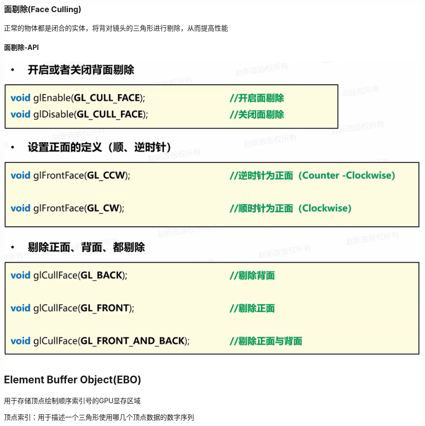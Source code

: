 ### 面剔除(Face Culling)

正常的物体都是闭合的实体，将背对镜头的三角形进行剔除，从而提高性能

#### 面剔除-API

![1735612105145](images\1735612105145.png)

### 











## Element Buffer Object(EBO)

用于存储顶点绘制顺序索引号的GPU显存区域

顶点索引：用于描述一个三角形使用哪几个顶点数据的数字序列
